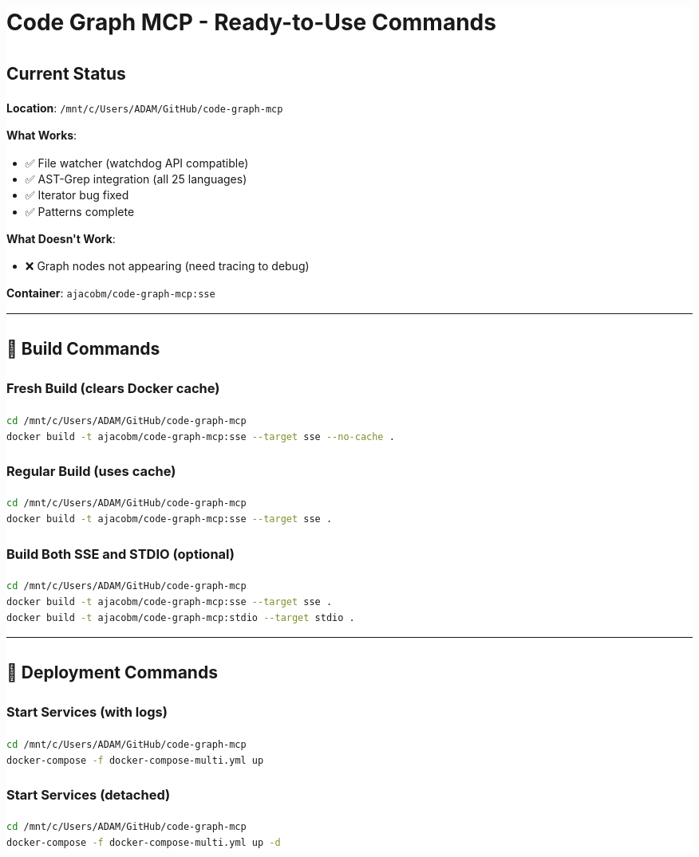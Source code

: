 # Code Graph MCP - Ready-to-Use Commands

## Current Status

**Location**: `/mnt/c/Users/ADAM/GitHub/code-graph-mcp`

**What Works**:
- ✅ File watcher (watchdog API compatible)
- ✅ AST-Grep integration (all 25 languages)
- ✅ Iterator bug fixed
- ✅ Patterns complete

**What Doesn't Work**:
- ❌ Graph nodes not appearing (need tracing to debug)

**Container**: `ajacobm/code-graph-mcp:sse`

---

## 🔧 Build Commands

### Fresh Build (clears Docker cache)
```bash
cd /mnt/c/Users/ADAM/GitHub/code-graph-mcp
docker build -t ajacobm/code-graph-mcp:sse --target sse --no-cache .
```

### Regular Build (uses cache)
```bash
cd /mnt/c/Users/ADAM/GitHub/code-graph-mcp
docker build -t ajacobm/code-graph-mcp:sse --target sse .
```

### Build Both SSE and STDIO (optional)
```bash
cd /mnt/c/Users/ADAM/GitHub/code-graph-mcp
docker build -t ajacobm/code-graph-mcp:sse --target sse .
docker build -t ajacobm/code-graph-mcp:stdio --target stdio .
```

---

## 🚀 Deployment Commands

### Start Services (with logs)
```bash
cd /mnt/c/Users/ADAM/GitHub/code-graph-mcp
docker-compose -f docker-compose-multi.yml up
```

### Start Services (detached)
```bash
cd /mnt/c/Users/ADAM/GitHub/code-graph-mcp
docker-compose -f docker-compose-multi.yml up -d
```
